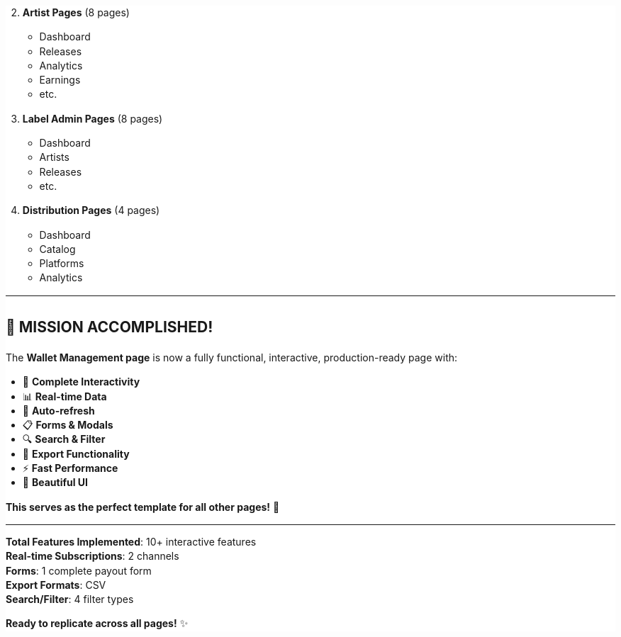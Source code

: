 2. **Artist Pages** (8 pages)
   - Dashboard
   - Releases
   - Analytics
   - Earnings
   - etc.

3. **Label Admin Pages** (8 pages)
   - Dashboard
   - Artists
   - Releases
   - etc.

4. **Distribution Pages** (4 pages)
   - Dashboard
   - Catalog
   - Platforms
   - Analytics

---

## 🎊 **MISSION ACCOMPLISHED!**

The **Wallet Management page** is now a fully functional, interactive, production-ready page with:

- 🎯 **Complete Interactivity**
- 📊 **Real-time Data**
- 🔄 **Auto-refresh**
- 📋 **Forms & Modals**
- 🔍 **Search & Filter**
- 📄 **Export Functionality**
- ⚡ **Fast Performance**
- 🎨 **Beautiful UI**

**This serves as the perfect template for all other pages!** 🚀

---

**Total Features Implemented**: 10+ interactive features  
**Real-time Subscriptions**: 2 channels  
**Forms**: 1 complete payout form  
**Export Formats**: CSV  
**Search/Filter**: 4 filter types  

**Ready to replicate across all pages!** ✨






